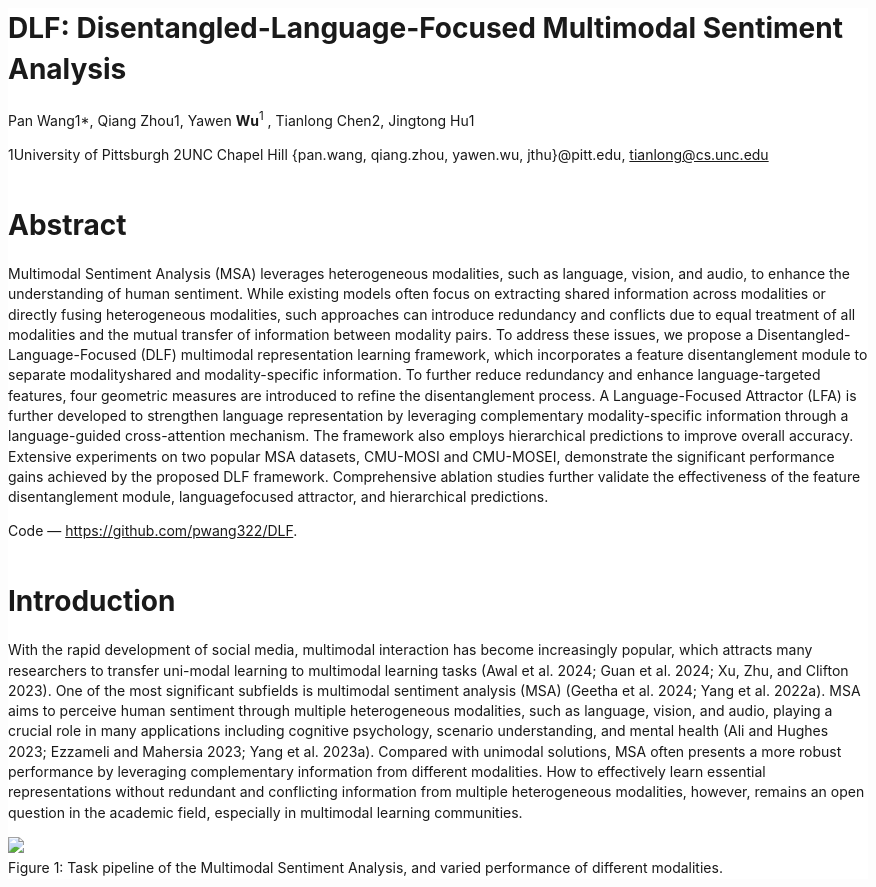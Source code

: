 # DLF: Disentangled-Language-Focused Multimodal Sentiment Analysis

Pan Wang1\*, Qiang Zhou1, Yawen $\mathbf { W } \mathbf { u } ^ { 1 }$ , Tianlong Chen2, Jingtong Hu1

1University of Pittsburgh 2UNC Chapel Hill {pan.wang, qiang.zhou, yawen.wu, jthu}@pitt.edu, tianlong@cs.unc.edu

# Abstract

Multimodal Sentiment Analysis (MSA) leverages heterogeneous modalities, such as language, vision, and audio, to enhance the understanding of human sentiment. While existing models often focus on extracting shared information across modalities or directly fusing heterogeneous modalities, such approaches can introduce redundancy and conflicts due to equal treatment of all modalities and the mutual transfer of information between modality pairs. To address these issues, we propose a Disentangled-Language-Focused (DLF) multimodal representation learning framework, which incorporates a feature disentanglement module to separate modalityshared and modality-specific information. To further reduce redundancy and enhance language-targeted features, four geometric measures are introduced to refine the disentanglement process. A Language-Focused Attractor (LFA) is further developed to strengthen language representation by leveraging complementary modality-specific information through a language-guided cross-attention mechanism. The framework also employs hierarchical predictions to improve overall accuracy. Extensive experiments on two popular MSA datasets, CMU-MOSI and CMU-MOSEI, demonstrate the significant performance gains achieved by the proposed DLF framework. Comprehensive ablation studies further validate the effectiveness of the feature disentanglement module, languagefocused attractor, and hierarchical predictions.

Code — https://github.com/pwang322/DLF.

# Introduction

With the rapid development of social media, multimodal interaction has become increasingly popular, which attracts many researchers to transfer uni-modal learning to multimodal learning tasks (Awal et al. 2024; Guan et al. 2024; Xu, Zhu, and Clifton 2023). One of the most significant subfields is multimodal sentiment analysis (MSA) (Geetha et al. 2024; Yang et al. 2022a). MSA aims to perceive human sentiment through multiple heterogeneous modalities, such as language, vision, and audio, playing a crucial role in many applications including cognitive psychology, scenario understanding, and mental health (Ali and Hughes 2023; Ezzameli and Mahersia 2023; Yang et al. 2023a). Compared with unimodal solutions, MSA often presents a more robust performance by leveraging complementary information from different modalities. How to effectively learn essential representations without redundant and conflicting information from multiple heterogeneous modalities, however, remains an open question in the academic field, especially in multimodal learning communities.

![](images/34a0bf1f1a080be387043b6169affc60aefd3a048502a8f0e520c08aa843128c.jpg)  
Figure 1: Task pipeline of the Multimodal Sentiment Analysis, and varied performance of different modalities.
